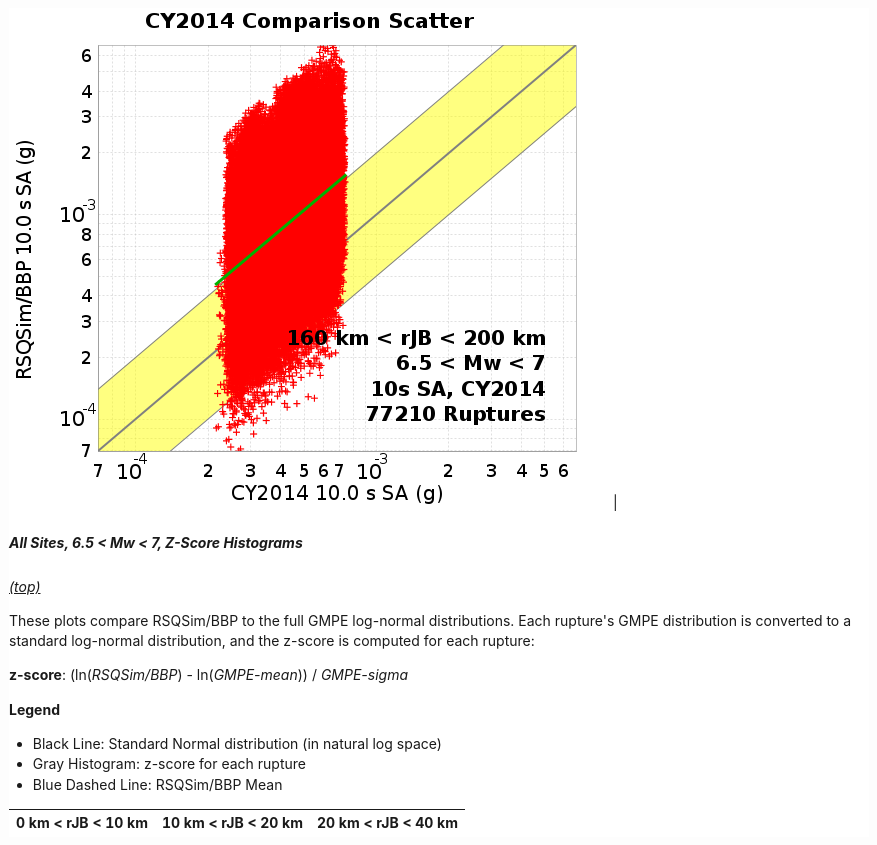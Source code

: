 ![Scatter Plot](resources/All_Sites_mag_6.5_7_dist_160_200_10s_CY2014_scatter.png) |
##### All Sites, 6.5 < Mw < 7, Z-Score Histograms
*[(top)](#table-of-contents)*

These plots compare RSQSim/BBP to the full GMPE log-normal distributions. Each rupture's GMPE distribution is converted to a standard log-normal distribution, and the z-score is computed for each rupture:

**z-score**: (ln(*RSQSim/BBP*) - ln(*GMPE-mean*)) / *GMPE-sigma*

**Legend**
* Black Line: Standard Normal distribution (in natural log space)
* Gray Histogram: z-score for each rupture
* Blue Dashed Line: RSQSim/BBP Mean

| **0 km < rJB < 10 km** | **10 km < rJB < 20 km** | **20 km < rJB < 40 km** |
|-----|-----|-----|